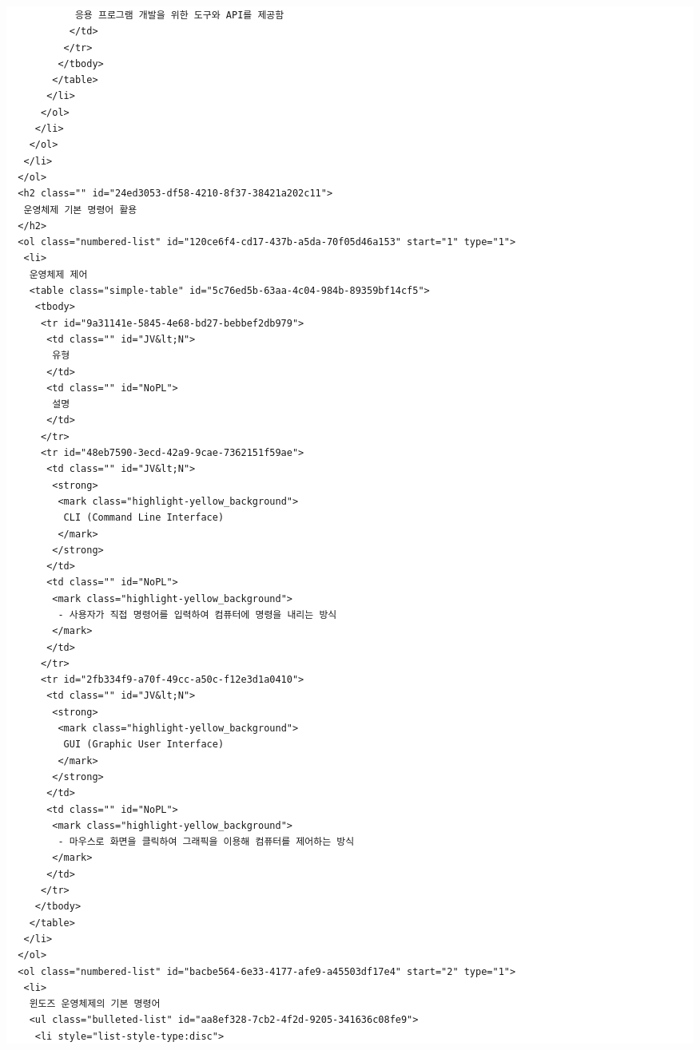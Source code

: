                 응용 프로그램 개발을 위한 도구와 API를 제공함
               </td>
              </tr>
             </tbody>
            </table>
           </li>
          </ol>
         </li>
        </ol>
       </li>
      </ol>
      <h2 class="" id="24ed3053-df58-4210-8f37-38421a202c11">
       운영체제 기본 명령어 활용
      </h2>
      <ol class="numbered-list" id="120ce6f4-cd17-437b-a5da-70f05d46a153" start="1" type="1">
       <li>
        운영체제 제어
        <table class="simple-table" id="5c76ed5b-63aa-4c04-984b-89359bf14cf5">
         <tbody>
          <tr id="9a31141e-5845-4e68-bd27-bebbef2db979">
           <td class="" id="JV&lt;N">
            유형
           </td>
           <td class="" id="NoPL">
            설명
           </td>
          </tr>
          <tr id="48eb7590-3ecd-42a9-9cae-7362151f59ae">
           <td class="" id="JV&lt;N">
            <strong>
             <mark class="highlight-yellow_background">
              CLI (Command Line Interface)
             </mark>
            </strong>
           </td>
           <td class="" id="NoPL">
            <mark class="highlight-yellow_background">
             - 사용자가 직접 명령어를 입력하여 컴퓨터에 명령을 내리는 방식
            </mark>
           </td>
          </tr>
          <tr id="2fb334f9-a70f-49cc-a50c-f12e3d1a0410">
           <td class="" id="JV&lt;N">
            <strong>
             <mark class="highlight-yellow_background">
              GUI (Graphic User Interface)
             </mark>
            </strong>
           </td>
           <td class="" id="NoPL">
            <mark class="highlight-yellow_background">
             - 마우스로 화면을 클릭하여 그래픽을 이용해 컴퓨터를 제어하는 방식
            </mark>
           </td>
          </tr>
         </tbody>
        </table>
       </li>
      </ol>
      <ol class="numbered-list" id="bacbe564-6e33-4177-afe9-a45503df17e4" start="2" type="1">
       <li>
        윈도즈 운영체제의 기본 명령어
        <ul class="bulleted-list" id="aa8ef328-7cb2-4f2d-9205-341636c08fe9">
         <li style="list-style-type:disc">